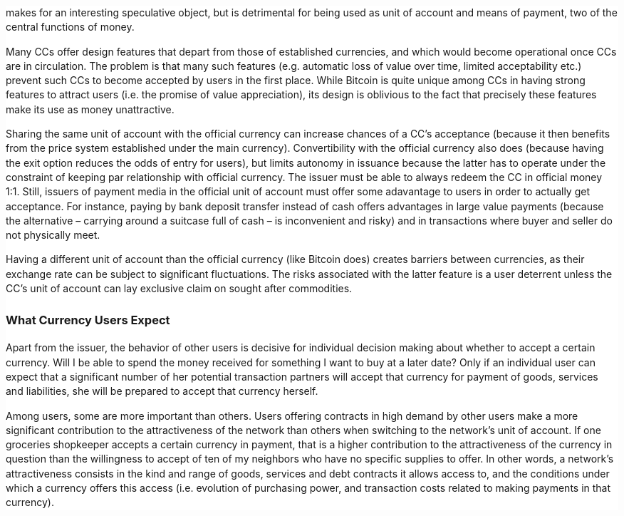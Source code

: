 makes for an interesting speculative object, but is detrimental for
being used as unit of account and means of payment, two of the central
functions of money.

Many CCs offer design features that depart from those of established
currencies, and which would become operational once CCs are in
circulation. The problem is that many such features (e.g. automatic loss
of value over time, limited acceptability etc.) prevent such CCs to
become accepted by users in the first place. While Bitcoin is quite
unique among CCs in having strong features to attract users (i.e. the
promise of value appreciation), its design is oblivious to the fact that
precisely these features make its use as money unattractive.

Sharing the same unit of account with the official currency can increase
chances of a CC’s acceptance (because it then benefits from the price
system established under the main currency). Convertibility with the
official currency also does (because having the exit option reduces the
odds of entry for users), but limits autonomy in issuance because the
latter has to operate under the constraint of keeping par relationship
with official currency. The issuer must be able to always redeem the CC
in official money 1:1. Still, issuers of payment media in the official
unit of account must offer some adavantage to users in order to actually
get acceptance. For instance, paying by bank deposit transfer instead of
cash offers advantages in large value payments (because the alternative
– carrying around a suitcase full of cash – is inconvenient and risky)
and in transactions where buyer and seller do not physically meet.

Having a different unit of account than the official currency (like
Bitcoin does) creates barriers between currencies, as their exchange
rate can be subject to significant fluctuations. The risks associated
with the latter feature is a user deterrent unless the CC’s unit of
account can lay exclusive claim on sought after commodities.

### What Currency Users Expect

Apart from the issuer, the behavior of other users is decisive for
individual decision making about whether to accept a certain currency.
Will I be able to spend the money received for something I want to buy
at a later date? Only if an individual user can expect that a
significant number of her potential transaction partners will accept
that currency for payment of goods, services and liabilities, she will
be prepared to accept that currency herself.

Among users, some are more important than others. Users offering
contracts in high demand by other users make a more significant
contribution to the attractiveness of the network than others when
switching to the network’s unit of account. If one groceries shopkeeper
accepts a certain currency in payment, that is a higher contribution to
the attractiveness of the currency in question than the willingness to
accept of ten of my neighbors who have no specific supplies to offer. In
other words, a network’s attractiveness consists in the kind and range
of goods, services and debt contracts it allows access to, and the
conditions under which a currency offers this access (i.e. evolution of
purchasing power, and transaction costs related to making payments in
that currency).
